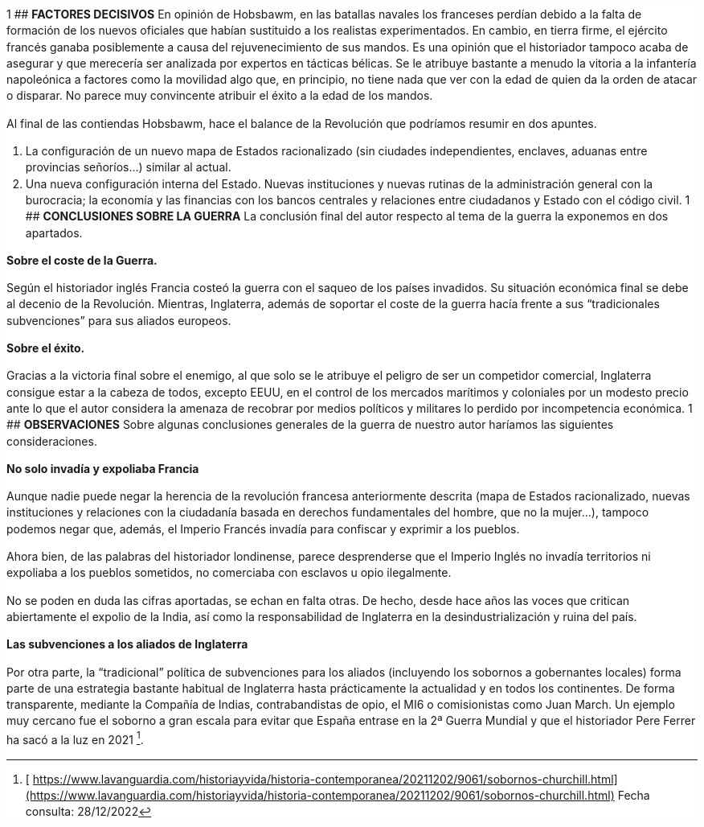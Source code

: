 1  ## <a name="__refheading___toc2696_1373836269"></a>**FACTORES DECISIVOS**
En opinión de Hobsbawm, en las batallas navales los franceses perdían debido a la falta de formación de los nuevos oficiales que habían sustituido a los realistas experimentados. En cambio, en tierra firme, el ejército francés ganaba posiblemente a causa del rejuvenecimiento de sus mandos. Es una opinión que el historiador tampoco acaba de asegurar y que merecería ser analizada por expertos en tácticas bélicas. Se le atribuye bastante a menudo la vitoria a la infantería napoleónica a factores como la movilidad algo que, en principio, no tiene nada que ver con la edad de quien da la orden de atacar o disparar. No parece muy convincente atribuir el éxito a la edad de los mandos.

Al final de las contiendas Hobsbawm, hace el balance de la Revolución que podríamos resumir en dos apuntes. 

1. La configuración de un nuevo mapa de Estados racionalizado (sin ciudades independientes, enclaves, aduanas entre provincias señoríos…) similar al actual. 
1. Una nueva configuración interna del Estado. Nuevas instituciones y nuevas rutinas de la administración general con la burocracia; la economía y las financias con los bancos centrales y relaciones entre ciudadanos y Estado con el código civil.
   1  ## <a name="__refheading___toc1049_1373836269"></a>**CONCLUSIONES SOBRE LA GUERRA**
La conclusión final del autor respecto al tema de la guerra la exponemos en dos apartados.

**Sobre el coste de la Guerra.**

Según el historiador inglés Francia costeó la guerra con el saqueo de los países invadidos. Su situación económica final se debe al decenio de la Revolución. Mientras, Inglaterra, además de soportar el coste de la guerra hacía frente a sus “tradicionales subvenciones” para sus aliados europeos. 

**Sobre el éxito.**

Gracias a la victoria final sobre el enemigo, al que solo se le atribuye el peligro de ser un competidor comercial, Inglaterra consigue estar a la cabeza de todos, excepto EEUU, en el control de los mercados marítimos y coloniales por un modesto precio ante lo que el autor considera la amenaza de recobrar por medios políticos y militares lo perdido por incompetencia económica. 
1  ## <a name="__refheading___toc4925_1373836269"></a>**OBSERVACIONES**
Sobre algunas conclusiones generales de la guerra de nuestro autor haríamos las siguientes consideraciones.

**No solo invadía y expoliaba Francia**

Aunque nadie puede negar la herencia de la revolución francesa anteriormente descrita (mapa de Estados racionalizado, nuevas instituciones y relaciones con la ciudadanía basada en derechos fundamentales del hombre, que no la mujer…), tampoco podemos negar que, además, el Imperio Francés invadía para confiscar y exprimir a los pueblos. 

Ahora bien, de las palabras del historiador londinense, parece desprenderse que el Imperio Inglés no invadía territorios ni expoliaba a los pueblos sometidos, no comerciaba con esclavos u opio ilegalmente.

No se poden en duda las cifras aportadas, se echan en falta otras. De hecho, desde hace años las voces que critican abiertamente el expolio de la India, así como la responsabilidad de Inglaterra en la desindustrialización y ruina del país.

**Las subvenciones a los aliados de Inglaterra**

Por otra parte, la “tradicional” política de subvenciones para los aliados (incluyendo los sobornos a gobernantes locales) forma parte de una estrategia bastante habitual de Inglaterra hasta prácticamente la actualidad y en todos los continentes. De forma transparente, mediante la Compañía de Indias, contrabandistas de opio, el MI6 o comisionistas como Juan March.  Un ejemplo muy cercano fue el soborno a gran escala para evitar que España entrase en la 2ª Guerra Mundial y que el historiador Pere Ferrer ha sacó a la luz en 2021 [^1].


[^1]: [	https://www.lavanguardia.com/historiayvida/historia-contemporanea/20211202/9061/sobornos-churchill.html](https://www.lavanguardia.com/historiayvida/historia-contemporanea/20211202/9061/sobornos-churchill.html) Fecha consulta: 28/12/2022